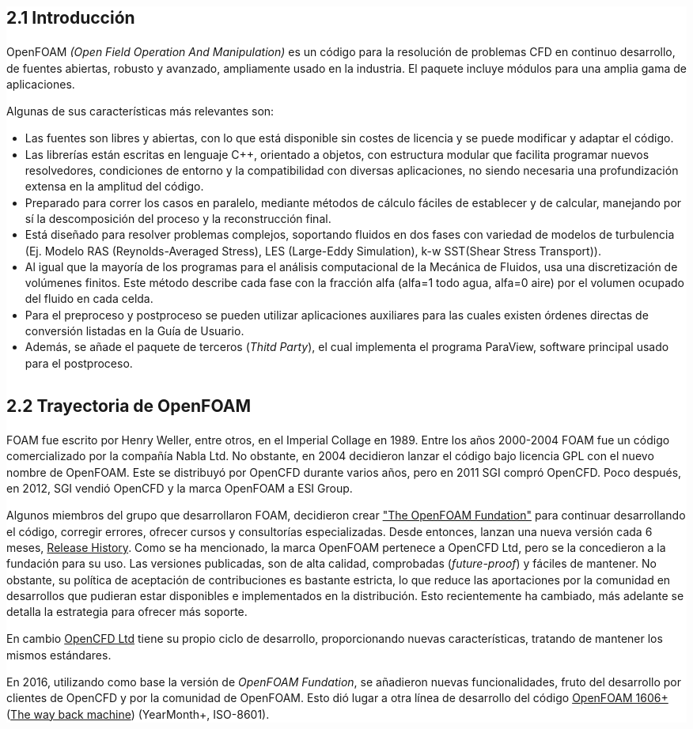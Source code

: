 ## 2.1 Introducción

OpenFOAM *(Open Field Operation And Manipulation)* es un código para la resolución de problemas CFD en continuo desarrollo, de fuentes abiertas, robusto y avanzado, ampliamente usado en la industria. El paquete incluye módulos para una amplia gama de aplicaciones. 

Algunas de sus características más relevantes son:

- Las fuentes son libres y abiertas, con lo que está disponible sin costes de licencia y se puede modificar y adaptar el código. 
- Las librerías están escritas en lenguaje C++, orientado a objetos, con estructura modular que facilita programar nuevos resolvedores, condiciones de entorno y la compatibilidad con diversas aplicaciones, no siendo necesaria una profundización extensa en la amplitud del código.
- Preparado para correr los casos en paralelo, mediante métodos de cálculo fáciles de establecer y de calcular, manejando por sí la descomposición del proceso y la reconstrucción final.
- Está diseñado para resolver problemas complejos, soportando fluidos en dos fases con variedad de modelos de turbulencia (Ej. Modelo RAS (Reynolds-Averaged Stress), LES (Large-Eddy Simulation), k-w SST(Shear Stress Transport)).
- Al igual que la mayoría de los programas para el análisis computacional de la Mecánica de Fluidos, usa una discretización de volúmenes finitos. Este método describe cada fase con la fracción alfa (alfa=1 todo agua, alfa=0 aire) por el volumen ocupado del fluido en cada celda.
- Para el preproceso y postproceso se pueden utilizar aplicaciones auxiliares para las cuales existen órdenes directas de conversión listadas en la Guía de Usuario. 
- Además, se añade el paquete de terceros (*Thitd Party*), el cual implementa el programa ParaView, software principal usado para el postproceso. 



## 2.2 Trayectoria de OpenFOAM

FOAM fue escrito por Henry Weller, entre otros, en el Imperial Collage en 1989. Entre los años 2000-2004 FOAM fue un código comercializado por la compañía Nabla Ltd. No obstante, en 2004 decidieron lanzar el código bajo licencia GPL con el nuevo nombre de OpenFOAM. Este se distribuyó por OpenCFD durante varios años, pero en 2011 SGI compró OpenCFD. Poco después, en 2012, SGI vendió OpenCFD y la marca OpenFOAM a ESI Group.

Algunos miembros del grupo que desarrollaron FOAM, decidieron crear ["The OpenFOAM Fundation"](http://www.openfoam.org/contrib/) para continuar desarrollando el código, corregir errores, ofrecer cursos y consultorías especializadas. Desde entonces, lanzan una nueva versión cada 6 meses, [Release History](https://openfoam.org/download/history/). Como se ha mencionado, la marca OpenFOAM pertenece a OpenCFD Ltd, pero se la concedieron a la fundación para su uso. Las versiones publicadas, son de alta calidad, comprobadas (*future-proof*) y fáciles de mantener. No obstante, su política de aceptación de contribuciones es bastante estricta, lo que reduce las aportaciones por la comunidad en desarrollos que pudieran estar disponibles e implementados en la distribución. Esto recientemente ha cambiado, más adelante se detalla la estrategia para ofrecer más soporte. 

En cambio [OpenCFD Ltd](https://www.cfd-online.com/Forums/openfoam-news-announcements-opencfd/165324-opencfd-pleased-announce-release-openfoam-v3-0-a.html) tiene su propio ciclo de desarrollo, proporcionando nuevas características, tratando de mantener los mismos estándares.

En 2016, utilizando como base la versión de *OpenFOAM Fundation*, se añadieron nuevas funcionalidades, fruto del desarrollo por clientes de OpenCFD y por la comunidad de OpenFOAM. Esto dió lugar a otra línea de desarrollo del código [OpenFOAM 1606+](http://www.openfoam.com:80/version-v1606+/) ([The way back machine](https://web.archive.org/web/20170622010404/http://www.openfoam.com:80/version-v1606+/)) (YearMonth+, ISO-8601).
